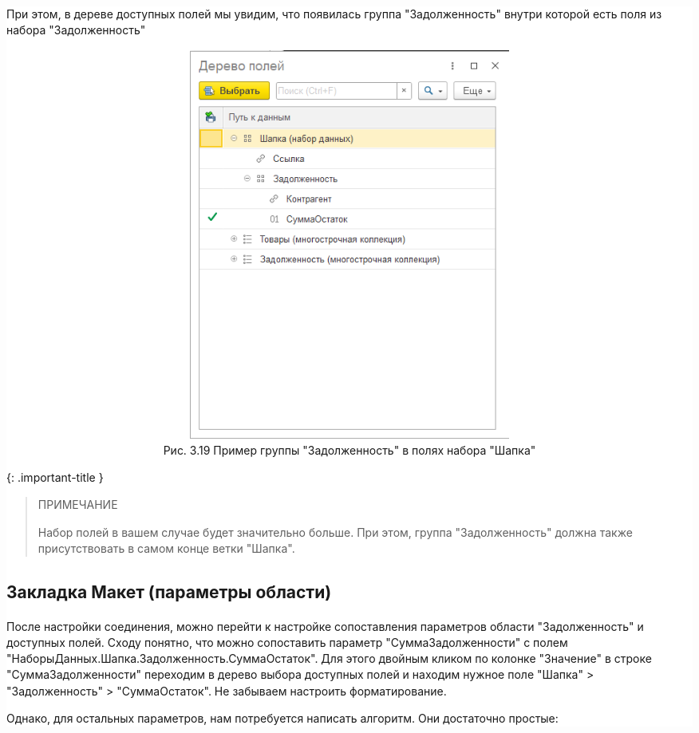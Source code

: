 При этом, в дереве доступных полей мы увидим, что появилась группа "Задолженность" внутри которой есть поля из набора "Задолженность"

<p align="center">
    <a href="./../img/ch_03/3_19_fields_debet.png"><img src="./../img/ch_03/3_19_fields_debet.png" style="width:400px"></a>
    <br>Рис. 3.19 Пример группы "Задолженность" в полях набора "Шапка"
</p>

{: .important-title }
> ПРИМЕЧАНИЕ
>
> Набор полей в вашем случае будет значительно больше. При этом, группа "Задолженность" должна также присутствовать в самом конце ветки "Шапка".

## Закладка Макет (параметры области)

После настройки соединения, можно перейти к настройке сопоставления параметров области "Задолженность" и доступных полей. Сходу понятно, что можно сопоставить параметр "СуммаЗадолженности" с полем "НаборыДанных.Шапка.Задолженность.СуммаОстаток". Для этого двойным кликом по колонке "Значение" в строке "СуммаЗадолженности" переходим в дерево выбора доступных полей и находим нужное поле "Шапка" > "Задолженность" > "СуммаОстаток". Не забываем настроить форматирование.

Однако, для остальных параметров, нам потребуется написать алгоритм. Они достаточно простые:
